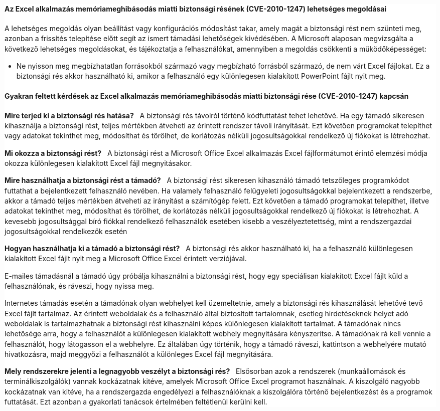 #### Az Excel alkalmazás memóriameghibásodás miatti biztonsági résének (CVE-2010-1247) lehetséges megoldásai

A lehetséges megoldás olyan beállítást vagy konfigurációs módosítást takar, amely magát a biztonsági rést nem szünteti meg, azonban a frissítés telepítése előtt segít az ismert támadási lehetőségek kivédésében. A Microsoft alaposan megvizsgálta a következő lehetséges megoldásokat, és tájékoztatja a felhasználókat, amennyiben a megoldás csökkenti a működőképességet:

-   Ne nyisson meg megbízhatatlan forrásokból származó vagy megbízható forrásból származó, de nem várt Excel fájlokat. Ez a biztonsági rés akkor használható ki, amikor a felhasználó egy különlegesen kialakított PowerPoint fájlt nyit meg.

#### Gyakran feltett kérdések az Excel alkalmazás memóriameghibásodás miatti biztonsági rése (CVE-2010-1247) kapcsán

**Mire terjed ki a biztonsági rés hatása?**  
A biztonsági rés távolról történő kódfuttatást tehet lehetővé. Ha egy támadó sikeresen kihasználja a biztonsági rést, teljes mértékben átveheti az érintett rendszer távoli irányítását. Ezt követően programokat telepíthet vagy adatokat tekinthet meg, módosíthat és törölhet, de korlátozás nélküli jogosultságokkal rendelkező új fiókokat is létrehozhat.

**Mi okozza a biztonsági rést?**  
A biztonsági rést a Microsoft Office Excel alkalmazás Excel fájlformátumot érintő elemzési módja okozza különlegesen kialakított Excel fájl megnyitásakor.

**Mire használhatja a biztonsági rést a támadó?**  
A biztonsági rést sikeresen kihasználó támadó tetszőleges programkódot futtathat a bejelentkezett felhasználó nevében. Ha valamely felhasználó felügyeleti jogosultságokkal bejelentkezett a rendszerbe, akkor a támadó teljes mértékben átveheti az irányítást a számítógép felett. Ezt követően a támadó programokat telepíthet, illetve adatokat tekinthet meg, módosíthat és törölhet, de korlátozás nélküli jogosultságokkal rendelkező új fiókokat is létrehozhat. A kevesebb jogosultsággal bíró fiókkal rendelkező felhasználók esetében kisebb a veszélyeztetettség, mint a rendszergazdai jogosultságokkal rendelkezők esetén

**Hogyan használhatja ki a támadó a biztonsági rést?**  
A biztonsági rés akkor használható ki, ha a felhasználó különlegesen kialakított Excel fájlt nyit meg a Microsoft Office Excel érintett verziójával.

E-mailes támadásnál a támadó úgy próbálja kihasználni a biztonsági rést, hogy egy speciálisan kialakított Excel fájlt küld a felhasználónak, és ráveszi, hogy nyissa meg.

Internetes támadás esetén a támadónak olyan webhelyet kell üzemeltetnie, amely a biztonsági rés kihasználását lehetővé tevő Excel fájlt tartalmaz. Az érintett weboldalak és a felhasználó által biztosított tartalomnak, esetleg hirdetéseknek helyet adó weboldalak is tartalmazhatnak a biztonsági rést kihasználni képes különlegesen kialakított tartalmat. A támadónak nincs lehetősége arra, hogy a felhasználót a különlegesen kialakított webhely megnyitására kényszerítse. A támadónak rá kell vennie a felhasználót, hogy látogasson el a webhelyre. Ez általában úgy történik, hogy a támadó ráveszi, kattintson a webhelyére mutató hivatkozásra, majd meggyőzi a felhasználót a különleges Excel fájl megnyitására.

**Mely rendszerekre jelenti a legnagyobb veszélyt a biztonsági rés?**  
Elsősorban azok a rendszerek (munkaállomások és terminálkiszolgálók) vannak kockázatnak kitéve, amelyek Microsoft Office Excel programot használnak. A kiszolgáló nagyobb kockázatnak van kitéve, ha a rendszergazda engedélyezi a felhasználóknak a kiszolgálóra történő bejelentkezést és a programok futtatását. Ezt azonban a gyakorlati tanácsok értelmében feltétlenül kerülni kell.
